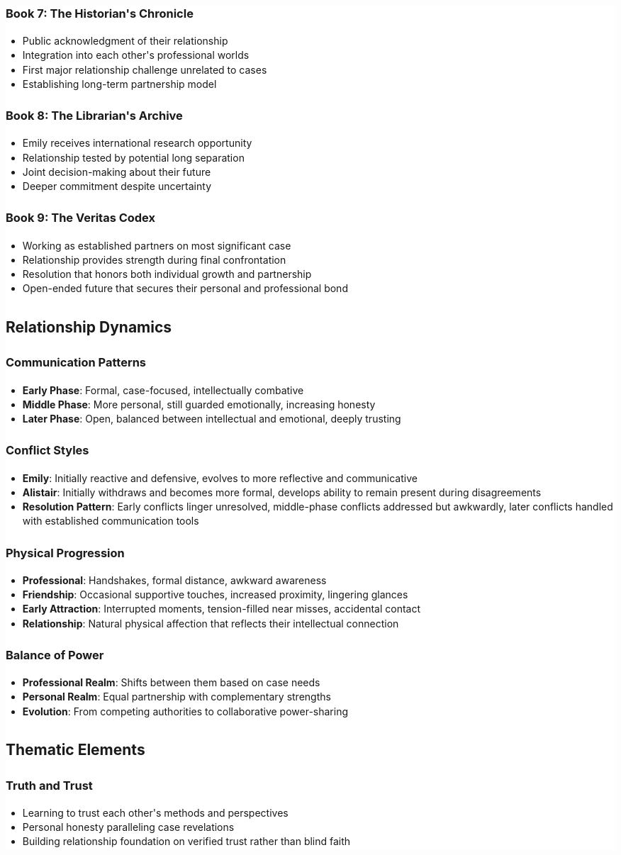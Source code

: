 ### Book 7: The Historian's Chronicle
- Public acknowledgment of their relationship
- Integration into each other's professional worlds
- First major relationship challenge unrelated to cases
- Establishing long-term partnership model

### Book 8: The Librarian's Archive
- Emily receives international research opportunity
- Relationship tested by potential long separation
- Joint decision-making about their future
- Deeper commitment despite uncertainty

### Book 9: The Veritas Codex
- Working as established partners on most significant case
- Relationship provides strength during final confrontation
- Resolution that honors both individual growth and partnership
- Open-ended future that secures their personal and professional bond

## Relationship Dynamics

### Communication Patterns
- **Early Phase**: Formal, case-focused, intellectually combative
- **Middle Phase**: More personal, still guarded emotionally, increasing honesty
- **Later Phase**: Open, balanced between intellectual and emotional, deeply trusting

### Conflict Styles
- **Emily**: Initially reactive and defensive, evolves to more reflective and communicative
- **Alistair**: Initially withdraws and becomes more formal, develops ability to remain present during disagreements
- **Resolution Pattern**: Early conflicts linger unresolved, middle-phase conflicts addressed but awkwardly, later conflicts handled with established communication tools

### Physical Progression
- **Professional**: Handshakes, formal distance, awkward awareness
- **Friendship**: Occasional supportive touches, increased proximity, lingering glances
- **Early Attraction**: Interrupted moments, tension-filled near misses, accidental contact
- **Relationship**: Natural physical affection that reflects their intellectual connection

### Balance of Power
- **Professional Realm**: Shifts between them based on case needs
- **Personal Realm**: Equal partnership with complementary strengths
- **Evolution**: From competing authorities to collaborative power-sharing

## Thematic Elements

### Truth and Trust
- Learning to trust each other's methods and perspectives
- Personal honesty paralleling case revelations
- Building relationship foundation on verified trust rather than blind faith
